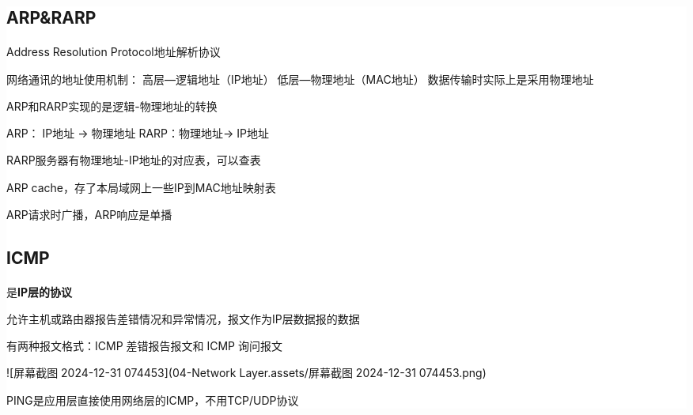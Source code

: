 ## ARP&RARP

Address Resolution Protocol地址解析协议

网络通讯的地址使用机制： 高层—逻辑地址（IP地址） 低层—物理地址（MAC地址） 数据传输时实际上是采用物理地址

ARP和RARP实现的是逻辑-物理地址的转换

ARP： IP地址 → 物理地址 RARP：物理地址→ IP地址

RARP服务器有物理地址-IP地址的对应表，可以查表

ARP cache，存了本局域网上一些IP到MAC地址映射表

ARP请求时广播，ARP响应是单播

## ICMP

是**IP层的协议**

允许主机或路由器报告差错情况和异常情况，报文作为IP层数据报的数据

有两种报文格式：ICMP 差错报告报文和 ICMP 询问报文

![屏幕截图 2024-12-31 074453](04-Network Layer.assets/屏幕截图 2024-12-31 074453.png)

PING是应用层直接使用网络层的ICMP，不用TCP/UDP协议